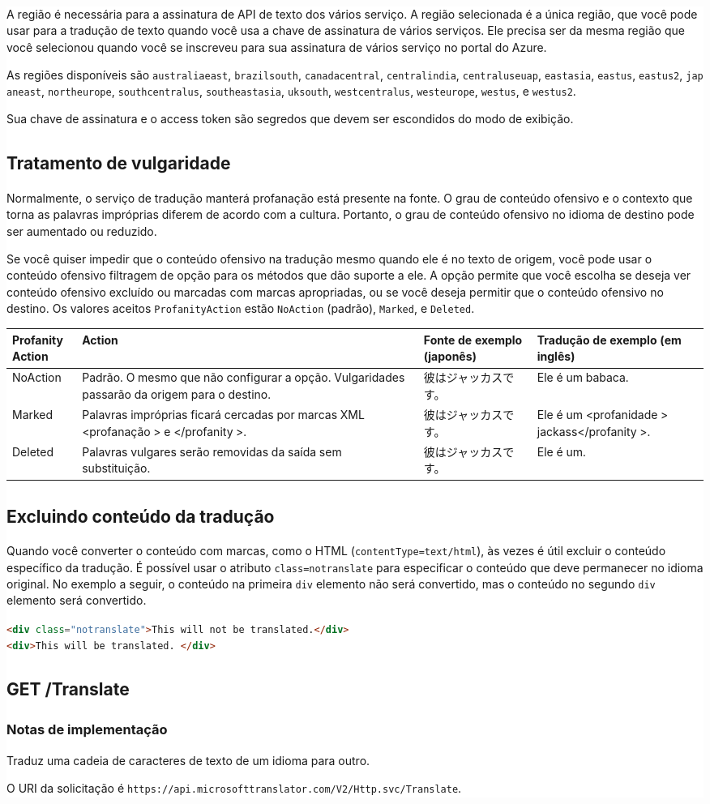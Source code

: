 A região é necessária para a assinatura de API de texto dos vários serviço. A região selecionada é a única região, que você pode usar para a tradução de texto quando você usa a chave de assinatura de vários serviços. Ele precisa ser da mesma região que você selecionou quando você se inscreveu para sua assinatura de vários serviço no portal do Azure.

As regiões disponíveis são `australiaeast`, `brazilsouth`, `canadacentral`, `centralindia`, `centraluseuap`, `eastasia`, `eastus`, `eastus2`, `japaneast`, `northeurope`, `southcentralus`, `southeastasia`, `uksouth`, `westcentralus`, `westeurope`, `westus`, e `westus2`.

Sua chave de assinatura e o access token são segredos que devem ser escondidos do modo de exibição.

## <a name="profanity-handling"></a>Tratamento de vulgaridade
Normalmente, o serviço de tradução manterá profanação está presente na fonte. O grau de conteúdo ofensivo e o contexto que torna as palavras impróprias diferem de acordo com a cultura. Portanto, o grau de conteúdo ofensivo no idioma de destino pode ser aumentado ou reduzido.

Se você quiser impedir que o conteúdo ofensivo na tradução mesmo quando ele é no texto de origem, você pode usar o conteúdo ofensivo filtragem de opção para os métodos que dão suporte a ele. A opção permite que você escolha se deseja ver conteúdo ofensivo excluído ou marcadas com marcas apropriadas, ou se você deseja permitir que o conteúdo ofensivo no destino. Os valores aceitos `ProfanityAction` estão `NoAction` (padrão), `Marked`, e `Deleted`.


|ProfanityAction    |Action |Fonte de exemplo (japonês)  |Tradução de exemplo (em inglês)  |
|:--|:--|:--|:--|
|NoAction   |Padrão. O mesmo que não configurar a opção. Vulgaridades passarão da origem para o destino.        |彼はジャッカスです。     |Ele é um babaca.   |
|Marked     |Palavras impróprias ficará cercadas por marcas XML \<profanação > e \</profanity >.       |彼はジャッカスです。 |Ele é um \<profanidade > jackass\</profanity >.  |
|Deleted    |Palavras vulgares serão removidas da saída sem substituição.     |彼はジャッカスです。 |Ele é um.   |

    
## <a name="excluding-content-from-translation"></a>Excluindo conteúdo da tradução
Quando você converter o conteúdo com marcas, como o HTML (`contentType=text/html`), às vezes é útil excluir o conteúdo específico da tradução. É possível usar o atributo `class=notranslate` para especificar o conteúdo que deve permanecer no idioma original. No exemplo a seguir, o conteúdo na primeira `div` elemento não será convertido, mas o conteúdo no segundo `div` elemento será convertido.

```HTML
<div class="notranslate">This will not be translated.</div>
<div>This will be translated. </div>
```

## <a name="get-translate"></a>GET /Translate

### <a name="implementation-notes"></a>Notas de implementação
Traduz uma cadeia de caracteres de texto de um idioma para outro.

O URI da solicitação é `https://api.microsofttranslator.com/V2/Http.svc/Translate`.
